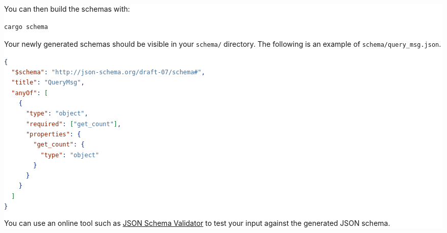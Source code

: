 You can then build the schemas with:

```sh
cargo schema
```

Your newly generated schemas should be visible in your `schema/` directory. The following is an example of `schema/query_msg.json`.

```json
{
  "$schema": "http://json-schema.org/draft-07/schema#",
  "title": "QueryMsg",
  "anyOf": [
    {
      "type": "object",
      "required": ["get_count"],
      "properties": {
        "get_count": {
          "type": "object"
        }
      }
    }
  ]
}
```

You can use an online tool such as [JSON Schema Validator](https://www.jsonschemavalidator.net/) to test your input against the generated JSON schema.
